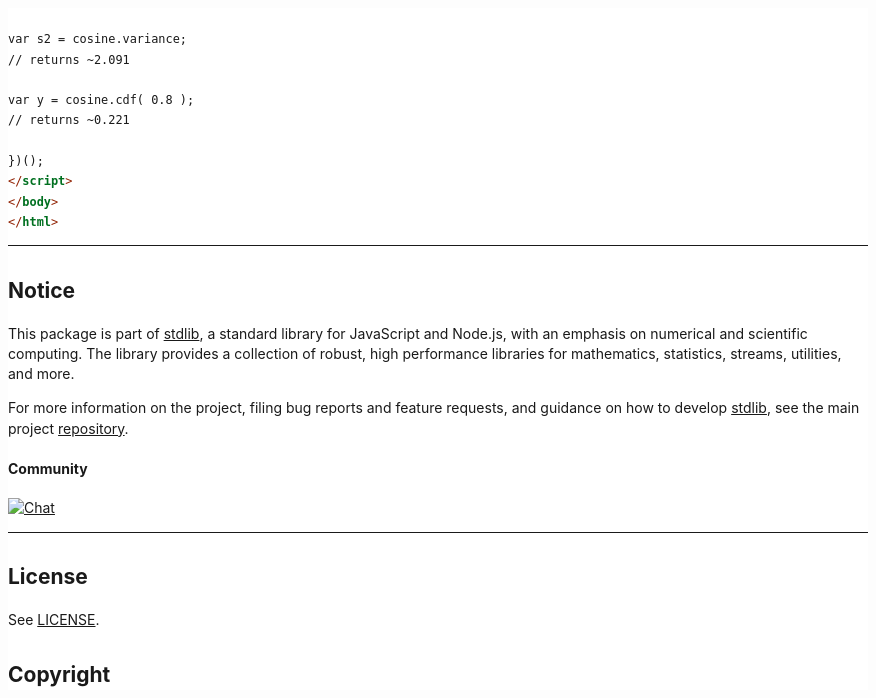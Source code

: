 ```html

var s2 = cosine.variance;
// returns ~2.091

var y = cosine.cdf( 0.8 );
// returns ~0.221

})();
</script>
</body>
</html>
```

</section>





<section class="references">

</section>





<section class="related">

</section>






<section class="main-repo" >

* * *

## Notice

This package is part of [stdlib][stdlib], a standard library for JavaScript and Node.js, with an emphasis on numerical and scientific computing. The library provides a collection of robust, high performance libraries for mathematics, statistics, streams, utilities, and more.

For more information on the project, filing bug reports and feature requests, and guidance on how to develop [stdlib][stdlib], see the main project [repository][stdlib].

#### Community

[![Chat][chat-image]][chat-url]

---

## License

See [LICENSE][stdlib-license].


## Copyright


[npm-image]: http://img.shields.io/npm/v/@stdlib/stats-base-dists-cosine-ctor.svg
[npm-url]: https://npmjs.org/package/@stdlib/stats-base-dists-cosine-ctor
[test-image]: https://github.com/stdlib-js/stats-base-dists-cosine-ctor/actions/workflows/test.yml/badge.svg?branch=v0.2.1
[test-url]: https://github.com/stdlib-js/stats-base-dists-cosine-ctor/actions/workflows/test.yml?query=branch:v0.2.1
[coverage-image]: https://img.shields.io/codecov/c/github/stdlib-js/stats-base-dists-cosine-ctor/main.svg
[coverage-url]: https://codecov.io/github/stdlib-js/stats-base-dists-cosine-ctor?branch=main
[chat-image]: https://img.shields.io/gitter/room/stdlib-js/stdlib.svg
[chat-url]: https://app.gitter.im/#/room/#stdlib-js_stdlib:gitter.im
[stdlib]: https://github.com/stdlib-js/stdlib
[stdlib-authors]: https://github.com/stdlib-js/stdlib/graphs/contributors
[umd]: https://github.com/umdjs/umd
[es-module]: https://developer.mozilla.org/en-US/docs/Web/JavaScript/Guide/Modules
[deno-url]: https://github.com/stdlib-js/stats-base-dists-cosine-ctor/tree/deno
[deno-readme]: https://github.com/stdlib-js/stats-base-dists-cosine-ctor/blob/deno/README.md
[umd-url]: https://github.com/stdlib-js/stats-base-dists-cosine-ctor/tree/umd
[umd-readme]: https://github.com/stdlib-js/stats-base-dists-cosine-ctor/blob/umd/README.md
[esm-url]: https://github.com/stdlib-js/stats-base-dists-cosine-ctor/tree/esm
[esm-readme]: https://github.com/stdlib-js/stats-base-dists-cosine-ctor/blob/esm/README.md
[branches-url]: https://github.com/stdlib-js/stats-base-dists-cosine-ctor/blob/main/branches.md
[stdlib-license]: https://raw.githubusercontent.com/stdlib-js/stats-base-dists-cosine-ctor/main/LICENSE
[cosine-distribution]: https://en.wikipedia.org/wiki/Raised_cosine_distribution
[cdf]: https://en.wikipedia.org/wiki/Cumulative_distribution_function
[mgf]: https://en.wikipedia.org/wiki/Moment-generating_function
[pdf]: https://en.wikipedia.org/wiki/Probability_density_function
[quantile-function]: https://en.wikipedia.org/wiki/Quantile_function
[expected-value]: https://en.wikipedia.org/wiki/Expected_value
[kurtosis]: https://en.wikipedia.org/wiki/Kurtosis
[median]: https://en.wikipedia.org/wiki/Median
[mode]: https://en.wikipedia.org/wiki/Mode_%28statistics%29
[skewness]: https://en.wikipedia.org/wiki/Skewness
[standard-deviation]: https://en.wikipedia.org/wiki/Standard_deviation
[variance]: https://en.wikipedia.org/wiki/Variance